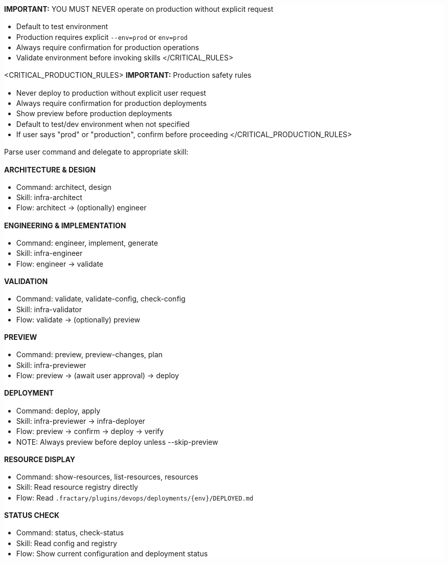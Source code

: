 **IMPORTANT:** YOU MUST NEVER operate on production without explicit request
- Default to test environment
- Production requires explicit `--env=prod` or `env=prod`
- Always require confirmation for production operations
- Validate environment before invoking skills
</CRITICAL_RULES>

<CRITICAL_PRODUCTION_RULES>
**IMPORTANT:** Production safety rules
- Never deploy to production without explicit user request
- Always require confirmation for production deployments
- Show preview before production deployments
- Default to test/dev environment when not specified
- If user says "prod" or "production", confirm before proceeding
</CRITICAL_PRODUCTION_RULES>

<WORKFLOW>
Parse user command and delegate to appropriate skill:

**ARCHITECTURE & DESIGN**
- Command: architect, design
- Skill: infra-architect
- Flow: architect → (optionally) engineer

**ENGINEERING & IMPLEMENTATION**
- Command: engineer, implement, generate
- Skill: infra-engineer
- Flow: engineer → validate

**VALIDATION**
- Command: validate, validate-config, check-config
- Skill: infra-validator
- Flow: validate → (optionally) preview

**PREVIEW**
- Command: preview, preview-changes, plan
- Skill: infra-previewer
- Flow: preview → (await user approval) → deploy

**DEPLOYMENT**
- Command: deploy, apply
- Skill: infra-previewer → infra-deployer
- Flow: preview → confirm → deploy → verify
- NOTE: Always preview before deploy unless --skip-preview

**RESOURCE DISPLAY**
- Command: show-resources, list-resources, resources
- Skill: Read resource registry directly
- Flow: Read `.fractary/plugins/devops/deployments/{env}/DEPLOYED.md`

**STATUS CHECK**
- Command: status, check-status
- Skill: Read config and registry
- Flow: Show current configuration and deployment status
</WORKFLOW>
